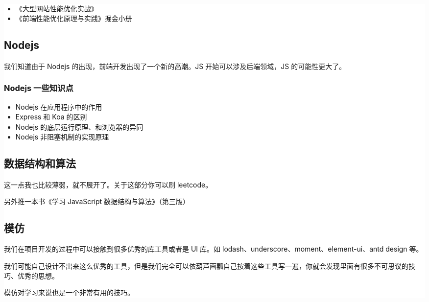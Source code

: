 - 《大型网站性能优化实战》
- 《前端性能优化原理与实践》掘金小册

## Nodejs

我们知道由于 Nodejs 的出现，前端开发出现了一个新的高潮。JS 开始可以涉及后端领域，JS 的可能性更大了。

### Nodejs 一些知识点

- Nodejs 在应用程序中的作用
- Express 和 Koa 的区别
- Nodejs 的底层运行原理、和浏览器的异同
- Nodejs 非阻塞机制的实现原理

## 数据结构和算法

这一点我也比较薄弱，就不展开了。关于这部分你可以刷 leetcode。

另外推一本书《学习 JavaScript 数据结构与算法》（第三版）

## 模仿

我们在项目开发的过程中可以接触到很多优秀的库工具或者是 UI 库。如 lodash、underscore、moment、element-ui、antd design 等。

我们可能自己设计不出来这么优秀的工具，但是我们完全可以依葫芦画瓢自己按着这些工具写一遍，你就会发现里面有很多不可思议的技巧、优秀的思想。

模仿对学习来说也是一个非常有用的技巧。
